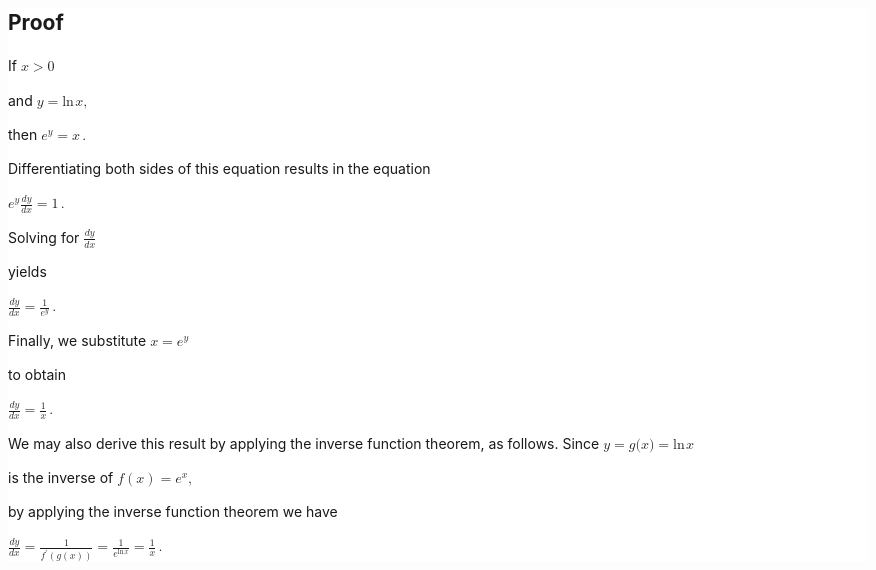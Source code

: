 ## Proof

If <math xmlns="http://www.w3.org/1998/Math/MathML"><mrow><mi>x</mi><mo>&gt;</mo><mn>0</mn></mrow></math>

 and <math xmlns="http://www.w3.org/1998/Math/MathML"><mrow><mi>y</mi><mo>=</mo><mtext>ln</mtext><mspace width="0.1em" /><mi>x</mi><mo>,</mo></mrow></math>

 then <math xmlns="http://www.w3.org/1998/Math/MathML"><mrow><msup><mi>e</mi><mi>y</mi></msup><mo>=</mo><mi>x</mi><mo>.</mo></mrow></math>

 Differentiating both sides of this equation results in the equation

<div data-type="equation" class="equation unnumbered" data-label="">
<math xmlns="http://www.w3.org/1998/Math/MathML"><mrow><msup><mi>e</mi><mi>y</mi></msup><mfrac><mrow><mi>d</mi><mi>y</mi></mrow><mrow><mi>d</mi><mi>x</mi></mrow></mfrac><mo>=</mo><mn>1</mn><mo>.</mo></mrow></math>
</div>

Solving for <math xmlns="http://www.w3.org/1998/Math/MathML"><mrow><mfrac><mrow><mi>d</mi><mi>y</mi></mrow><mrow><mi>d</mi><mi>x</mi></mrow></mfrac></mrow></math>

 yields

<div data-type="equation" class="equation unnumbered" data-label="">
<math xmlns="http://www.w3.org/1998/Math/MathML"><mrow><mfrac><mrow><mi>d</mi><mi>y</mi></mrow><mrow><mi>d</mi><mi>x</mi></mrow></mfrac><mo>=</mo><mfrac><mn>1</mn><mrow><msup><mi>e</mi><mi>y</mi></msup></mrow></mfrac><mo>.</mo></mrow></math>
</div>

Finally, we substitute <math xmlns="http://www.w3.org/1998/Math/MathML"><mrow><mi>x</mi><mo>=</mo><msup><mi>e</mi><mi>y</mi></msup></mrow></math>

 to obtain

<div data-type="equation" class="equation unnumbered" data-label="">
<math xmlns="http://www.w3.org/1998/Math/MathML"><mrow><mfrac><mrow><mi>d</mi><mi>y</mi></mrow><mrow><mi>d</mi><mi>x</mi></mrow></mfrac><mo>=</mo><mfrac><mn>1</mn><mi>x</mi></mfrac><mo>.</mo></mrow></math>
</div>

We may also derive this result by applying the inverse function theorem, as follows. Since <math xmlns="http://www.w3.org/1998/Math/MathML"><mrow><mi>y</mi><mo>=</mo><mi>g</mi><mo stretchy="false">(</mo><mi>x</mi><mo stretchy="false">)</mo><mo>=</mo><mtext>ln</mtext><mspace width="0.1em" /><mi>x</mi></mrow></math>

 is the inverse of <math xmlns="http://www.w3.org/1998/Math/MathML"><mrow><mi>f</mi><mrow><mo>(</mo><mi>x</mi><mo>)</mo></mrow><mo>=</mo><msup><mi>e</mi><mi>x</mi></msup><mo>,</mo></mrow></math>

 by applying the inverse function theorem we have

<div data-type="equation" class="equation unnumbered" data-label="">
<math xmlns="http://www.w3.org/1998/Math/MathML"><mrow><mfrac><mrow><mi>d</mi><mi>y</mi></mrow><mrow><mi>d</mi><mi>x</mi></mrow></mfrac><mo>=</mo><mfrac><mn>1</mn><mrow><msup><mi>f</mi><mo>′</mo></msup><mrow><mo>(</mo><mrow><mi>g</mi><mrow><mo>(</mo><mi>x</mi><mo>)</mo></mrow></mrow><mo>)</mo></mrow></mrow></mfrac><mo>=</mo><mfrac><mn>1</mn><mrow><msup><mi>e</mi><mrow><mtext>ln</mtext><mspace width="0.1em" /><mi>x</mi></mrow></msup></mrow></mfrac><mo>=</mo><mfrac><mn>1</mn><mi>x</mi></mfrac><mo>.</mo></mrow></math>
</div>
